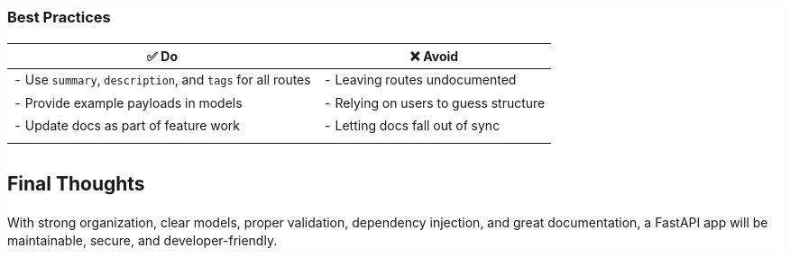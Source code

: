 ### Best Practices

| ✅ Do                                                     | ❌ Avoid                              |
| --------------------------------------------------------- | ------------------------------------- |
| - Use `summary`, `description`, and `tags` for all routes | - Leaving routes undocumented         |
| - Provide example payloads in models                      | - Relying on users to guess structure |
| - Update docs as part of feature work                     | - Letting docs fall out of sync       |
|                                                           |                                       |

## Final Thoughts

With strong organization, clear models, proper validation, dependency injection, and great documentation, a FastAPI app will be maintainable, secure, and developer-friendly.
